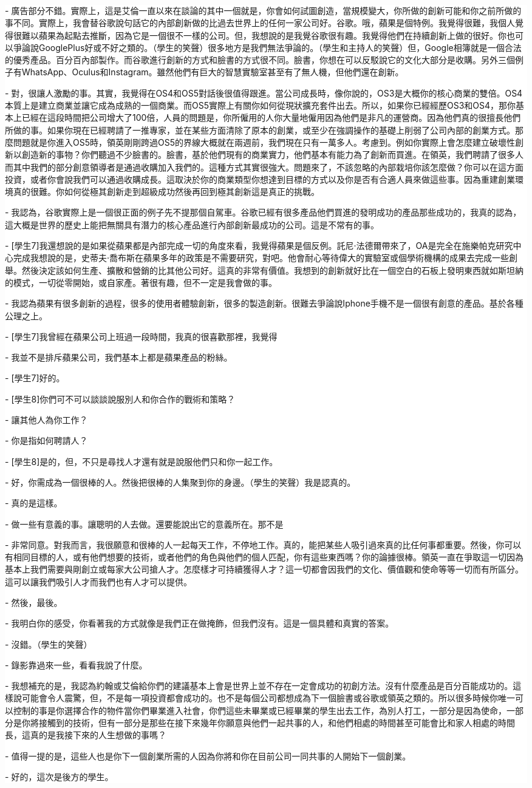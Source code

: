 \- 廣告部分不錯。實際上，這是艾倫一直以來在談論的其中一個就是，你會如何試圖創造，當規模變大，你所做的創新可能和你之前所做的事不同。實際上，我會替谷歌說句話它的內部創新做的比過去世界上的任何一家公司好。谷歌。哦，蘋果是個特例。我覺得很難，我個人覺得很難以蘋果為起點去推斷，因為它是一個很不一樣的公司。但，我想說的是我覺谷歌很有趣。我覺得他們在持續創新上做的很好。你也可以爭論說GooglePlus好或不好之類的。（學生的笑聲）很多地方是我們無法爭論的。（學生和主持人的笑聲）但，Google相簿就是一個合法的優秀產品。百分百內部製作。而谷歌進行創新的方式和臉書的方式很不同。臉書，你想在可以反駁說它的文化大部分是收購。另外三個例子有WhatsApp、Oculus和Instagram。雖然他們有巨大的智慧實驗室甚至有了無人機，但他們還在創新。

\- 對，很讓人激勵的事。其實，我覺得在OS4和OS5對話後很值得跟進。當公司成長時，像你說的，OS3是大概你的核心商業的雙倍。OS4本質上是建立商業並讓它成為成熟的一個商業。而OS5實際上有關你如何從現狀擴充套件出去。所以，如果你已經經歷OS3和OS4，那你基本上已經在這段時間把公司增大了100倍，人員的問題是，你所僱用的人你大量地僱用因為他們是非凡的運營商。因為他們真的很擅長他們所做的事。如果你現在已經聘請了一推專家，並在某些方面清除了原本的創業，或至少在強調操作的基礎上削弱了公司內部的創業方式。那麼問題就是你進入OS5時，領英剛剛跨過OS5的界線大概就在兩週前，我們現在只有一萬多人。考慮到。例如你實際上會怎麼建立破壞性創新以創造新的事物？你們聽過不少臉書的。臉書，基於他們現有的商業實力，他們基本有能力為了創新而買進。在領英，我們聘請了很多人而其中我們的部分創意領導者是通過收購加入我們的。這種方式其實很強大。問題來了，不該忽略的內部栽培你該怎麼做？你可以在這方面投資，或者你會說我們可以通過收購成長。這取決於你的商業類型你想達到目標的方式以及你是否有合適人員來做這些事。因為重建創業環境真的很難。你如何從極其創新走到超級成功然後再回到極其創新這是真正的挑戰。

\- 我認為，谷歌實際上是一個很正面的例子先不提那個自駕車。谷歌已經有很多產品他們買進的發明成功的產品那些成功的，我真的認為，這大概是世界的歷史上能把無關具有潛力的核心產品進行內部創新最成功的公司。這是不常有的事。

\- [學生7]我還想說的是如果從蘋果都是內部完成一切的角度來看，我覺得蘋果是個反例。託尼·法德爾帶來了，OA是完全在施樂帕克研究中心完成我想說的是，史蒂夫·喬布斯在蘋果多年的政策是不需要研究，對吧。他會耐心等待偉大的實驗室或個學術機構的成果去完成一些創舉。然後決定該如何生產、擴散和營銷的比其他公司好。這真的非常有價值。我想到的創新就好比在一個空白的石板上發明東西就如斯坦納的模式，一切從零開始，或自家產。著很有趣，但不一定是我會做的事。

\- 我認為蘋果有很多創新的過程，很多的使用者體驗創新，很多的製造創新。很難去爭論說Iphone手機不是一個很有創意的產品。基於各種公理之上。

\- [學生7]我曾經在蘋果公司上班過一段時間，我真的很喜歡那裡，我覺得

\- 我並不是排斥蘋果公司，我們基本上都是蘋果產品的粉絲。

\- [學生7]好的。

\- [學生8]你們可不可以談談說服別人和你合作的戰術和策略？

\- 讓其他人為你工作？

\- 你是指如何聘請人？

\- [學生8]是的，但，不只是尋找人才還有就是說服他們只和你一起工作。

\- 好，你需成為一個很棒的人。然後把很棒的人集聚到你的身邊。（學生的笑聲）我是認真的。

\- 真的是這樣。

\- 做一些有意義的事。讓聰明的人去做。還要能說出它的意義所在。那不是

\- 非常同意。對我而言，我很願意和很棒的人一起每天工作，不停地工作。真的，能把某些人吸引過來真的比任何事都重要。然後，你可以有相同目標的人，或有他們想要的技術，或者他們的角色與他們的個人匹配，你有這些東西嗎？你的論據很棒。領英一直在爭取這一切因為基本上我們需要與剛創立或每家大公司搶人才。怎麼樣才可持續獲得人才？這一切都會因我們的文化、價值觀和使命等等一切而有所區分。這可以讓我們吸引人才而我們也有人才可以提供。

\- 然後，最後。

\- 我明白你的感受，你看著我的方式就像是我們正在做掩飾，但我們沒有。這是一個具體和真實的答案。

\- 沒錯。（學生的笑聲）

\- 錄影靠過來一些，看看我說了什麼。

\- 我想補充的是，我認為約翰或艾倫給你們的建議基本上會是世界上並不存在一定會成功的初創方法。沒有什麼產品是百分百能成功的。這樣說可能會令人震驚，但，不是每一項投資都會成功的。也不是每個公司都想成為下一個臉書或谷歌或領英之類的。所以很多時候你唯一可以控制的事是你選擇合作的物件當你們畢業進入社會，你們這些未畢業或已經畢業的學生出去工作，為別人打工，一部分是因為使命，一部分是你將接觸到的技術，但有一部分是那些在接下來幾年你願意與他們一起共事的人，和他們相處的時間甚至可能會比和家人相處的時間長，這真的是我接下來的人生想做的事嗎？

\- 值得一提的是，這些人也是你下一個創業所需的人因為你將和你在目前公司一同共事的人開始下一個創業。

\- 好的，這次是後方的學生。

